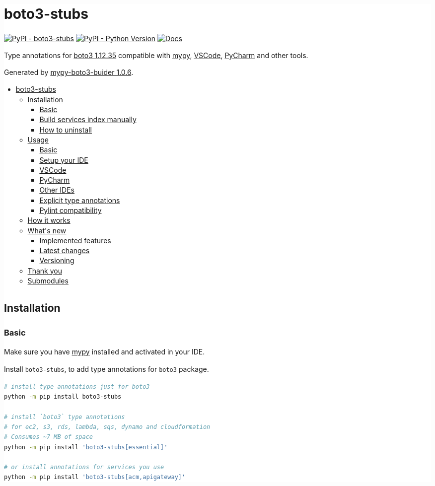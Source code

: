 # boto3-stubs

[![PyPI - boto3-stubs](https://img.shields.io/pypi/v/boto3-stubs.svg?color=blue)](https://pypi.org/project/boto3-stubs)
[![PyPI - Python Version](https://img.shields.io/pypi/pyversions/boto3-stubs.svg?color=blue)](https://pypi.org/project/boto3-stubs)
[![Docs](https://img.shields.io/readthedocs/mypy-boto3-builder.svg?color=blue)](https://mypy-boto3-builder.readthedocs.io/)

Type annotations for
[boto3 1.12.35](https://boto3.amazonaws.com/v1/documentation/api/1.12.35/index.html)
compatible with [mypy](https://github.com/python/mypy), [VSCode](https://code.visualstudio.com/),
[PyCharm](https://www.jetbrains.com/pycharm/) and other tools.

Generated by [mypy-boto3-buider 1.0.6](https://github.com/vemel/mypy_boto3_builder).

- [boto3-stubs](#boto3-stubs)
  - [Installation](#installation)
    - [Basic](#basic)
    - [Build services index manually](#build-services-index-manually)
    - [How to uninstall](#how-to-uninstall)
  - [Usage](#usage)
    - [Basic](#basic-1)
    - [Setup your IDE](#setup-your-ide)
    - [VSCode](#vscode)
    - [PyCharm](#pycharm)
    - [Other IDEs](#other-ides)
    - [Explicit type annotations](#explicit-type-annotations)
    - [Pylint compatibility](#pylint-compatibility)
  - [How it works](#how-it-works)
  - [What's new](#whats-new)
    - [Implemented features](#implemented-features)
    - [Latest changes](#latest-changes)
    - [Versioning](#versioning)
  - [Thank you](#thank-you)
  - [Submodules](#submodules)

## Installation

### Basic

Make sure you have [mypy](https://github.com/python/mypy) installed and activated in your IDE.

Install `boto3-stubs`, to add type annotations for `boto3` package.

```bash
# install type annotations just for boto3
python -m pip install boto3-stubs

# install `boto3` type annotations
# for ec2, s3, rds, lambda, sqs, dynamo and cloudformation
# Consumes ~7 MB of space
python -m pip install 'boto3-stubs[essential]'

# or install annotations for services you use
python -m pip install 'boto3-stubs[acm,apigateway]'
```
